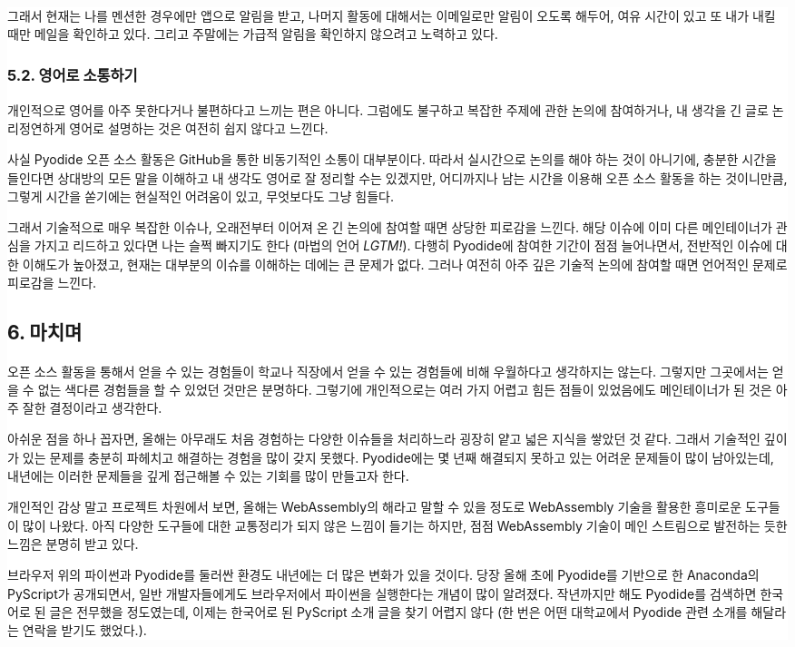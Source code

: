 그래서 현재는 나를 멘션한 경우에만 앱으로 알림을 받고,
나머지 활동에 대해서는 이메일로만 알림이 오도록 해두어,
여유 시간이 있고 또 내가 내킬 때만 메일을 확인하고 있다.
그리고 주말에는 가급적 알림을 확인하지 않으려고 노력하고 있다.

### 5.2. 영어로 소통하기

개인적으로 영어를 아주 못한다거나 불편하다고 느끼는 편은 아니다.
그럼에도 불구하고 복잡한 주제에 관한 논의에 참여하거나,
내 생각을 긴 글로 논리정연하게 영어로 설명하는 것은 여전히 쉽지 않다고 느낀다.

사실 Pyodide 오픈 소스 활동은
GitHub을 통한 비동기적인 소통이 대부분이다.
따라서 실시간으로 논의를 해야 하는 것이 아니기에,
충분한 시간을 들인다면 상대방의 모든 말을 이해하고
내 생각도 영어로 잘 정리할 수는 있겠지만,
어디까지나 남는 시간을 이용해 오픈 소스 활동을 하는 것이니만큼,
그렇게 시간을 쏟기에는 현실적인 어려움이 있고, 무엇보다도 그냥 힘들다.

그래서 기술적으로 매우 복잡한 이슈나, 오래전부터 이어져 온 긴 논의에 참여할 때면
상당한 피로감을 느낀다. 해당 이슈에 이미 다른 메인테이너가 관심을 가지고 리드하고 있다면
나는 슬쩍 빠지기도 한다 (마법의 언어 _LGTM!_).
다행히 Pyodide에 참여한 기간이 점점 늘어나면서,
전반적인 이슈에 대한 이해도가 높아졌고,
현재는 대부분의 이슈를 이해하는 데에는 큰 문제가 없다.
그러나 여전히 아주 깊은 기술적 논의에 참여할 때면 언어적인 문제로 피로감을 느낀다.

## 6. 마치며

오픈 소스 활동을 통해서 얻을 수 있는 경험들이
학교나 직장에서 얻을 수 있는 경험들에 비해
우월하다고 생각하지는 않는다.
그렇지만 그곳에서는 얻을 수 없는 색다른 경험들을 할 수 있었던 것만은 분명하다.
그렇기에 개인적으로는 여러 가지 어렵고 힘든 점들이 있었음에도
메인테이너가 된 것은 아주 잘한 결정이라고 생각한다.

아쉬운 점을 하나 꼽자면, 올해는 아무래도
처음 경험하는 다양한 이슈들을 처리하느라
굉장히 얕고 넓은 지식을 쌓았던 것 같다.
그래서 기술적인 깊이가 있는 문제를 충분히 파헤치고 해결하는
경험을 많이 갖지 못했다.
Pyodide에는 몇 년째 해결되지 못하고 있는 어려운 문제들이 많이 남아있는데,
내년에는 이러한 문제들을 깊게 접근해볼 수 있는 기회를 많이 만들고자 한다.

개인적인 감상 말고 프로젝트 차원에서 보면,
올해는 WebAssembly의 해라고 말할 수 있을 정도로 WebAssembly 기술을 활용한
흥미로운 도구들이 많이 나왔다.
아직 다양한 도구들에 대한 교통정리가 되지 않은 느낌이 들기는 하지만,
점점 WebAssembly 기술이 메인 스트림으로 발전하는 듯한 느낌은 분명히 받고 있다.

브라우저 위의 파이썬과 Pyodide를 둘러싼 환경도 내년에는 더 많은 변화가 있을 것이다.
당장 올해 초에 Pyodide를 기반으로 한 Anaconda의 PyScript가 공개되면서,
일반 개발자들에게도 브라우저에서 파이썬을 실행한다는 개념이 많이 알려졌다.
작년까지만 해도 Pyodide를 검색하면 한국어로 된 글은 전무했을 정도였는데,
이제는 한국어로 된 PyScript 소개 글을 찾기 어렵지 않다
(한 번은 어떤 대학교에서 Pyodide 관련 소개를 해달라는 연락을 받기도 했었다.).
